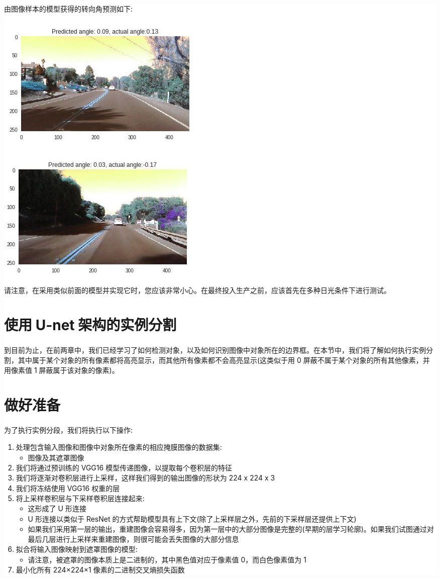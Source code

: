 由图像样本的模型获得的转向角预测如下:

![](img/6d08b8a4-ce50-464a-9b5d-46afa3198668.png)

![](img/342b5540-0861-4d72-b58c-908420c84c6f.png)

请注意，在采用类似前面的模型并实现它时，您应该非常小心。在最终投入生产之前，应该首先在多种日光条件下进行测试。

        

# 使用 U-net 架构的实例分割

到目前为止，在前两章中，我们已经学习了如何检测对象，以及如何识别图像中对象所在的边界框。在本节中，我们将了解如何执行实例分割，其中属于某个对象的所有像素都将高亮显示，而其他所有像素都不会高亮显示(这类似于用 0 屏蔽不属于某个对象的所有其他像素，并用像素值 1 屏蔽属于该对象的像素)。

        

# 做好准备

为了执行实例分段，我们将执行以下操作:

1.  处理包含输入图像和图像中对象所在像素的相应掩膜图像的数据集:
    *   图像及其遮罩图像
2.  我们将通过预训练的 VGG16 模型传递图像，以提取每个卷积层的特征
3.  我们将逐渐对卷积层进行上采样，这样我们得到的输出图像的形状为 224 x 224 x 3
4.  我们将冻结使用 VGG16 权重的层
5.  将上采样卷积层与下采样卷积层连接起来:
    *   这形成了 U 形连接
    *   U 形连接以类似于 ResNet 的方式帮助模型具有上下文(除了上采样层之外，先前的下采样层还提供上下文)
    *   如果我们采用第一层的输出，重建图像会容易得多，因为第一层中的大部分图像是完整的(早期的层学习轮廓)。如果我们试图通过对最后几层进行上采样来重建图像，则很可能会丢失图像的大部分信息
6.  拟合将输入图像映射到遮罩图像的模型:
    *   请注意，被遮罩的图像本质上是二进制的，其中黑色值对应于像素值 0，而白色像素值为 1
7.  最小化所有 224×224×1 像素的二进制交叉熵损失函数
